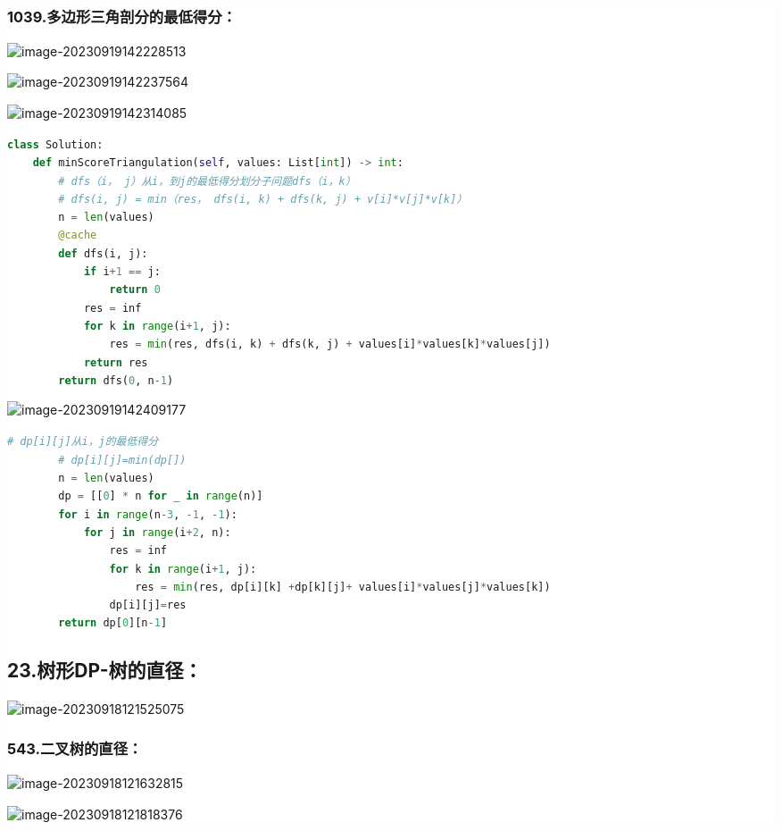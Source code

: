 ### 1039.多边形三角剖分的最低得分：

![image-20230919142228513](G:\Typora-user-images\image-20230919142228513.png)

![image-20230919142237564](G:\Typora-user-images\image-20230919142237564.png)

![image-20230919142314085](G:\Typora-user-images\image-20230919142314085.png)

```python
class Solution:
    def minScoreTriangulation(self, values: List[int]) -> int:
        # dfs（i， j）从i，到j的最低得分划分子问题dfs（i，k）
        # dfs(i, j) = min（res， dfs(i, k) + dfs(k, j) + v[i]*v[j]*v[k]）
        n = len(values)
        @cache
        def dfs(i, j):
            if i+1 == j:
                return 0
            res = inf
            for k in range(i+1, j):
                res = min(res, dfs(i, k) + dfs(k, j) + values[i]*values[k]*values[j])
            return res
        return dfs(0, n-1)
```

![image-20230919142409177](G:\Typora-user-images\image-20230919142409177.png)

```python
# dp[i][j]从i，j的最低得分
        # dp[i][j]=min(dp[])
        n = len(values)
        dp = [[0] * n for _ in range(n)]
        for i in range(n-3, -1, -1):
            for j in range(i+2, n):
                res = inf 
                for k in range(i+1, j):
                    res = min(res, dp[i][k] +dp[k][j]+ values[i]*values[j]*values[k])
                dp[i][j]=res
        return dp[0][n-1]
```

## 23.树形DP-树的直径：

![image-20230918121525075](G:\Typora-user-images\image-20230918121525075.png)

### 543.二叉树的直径：

![image-20230918121632815](G:\Typora-user-images\image-20230918121632815.png)

![image-20230918121818376](G:\Typora-user-images\image-20230918121818376.png)
